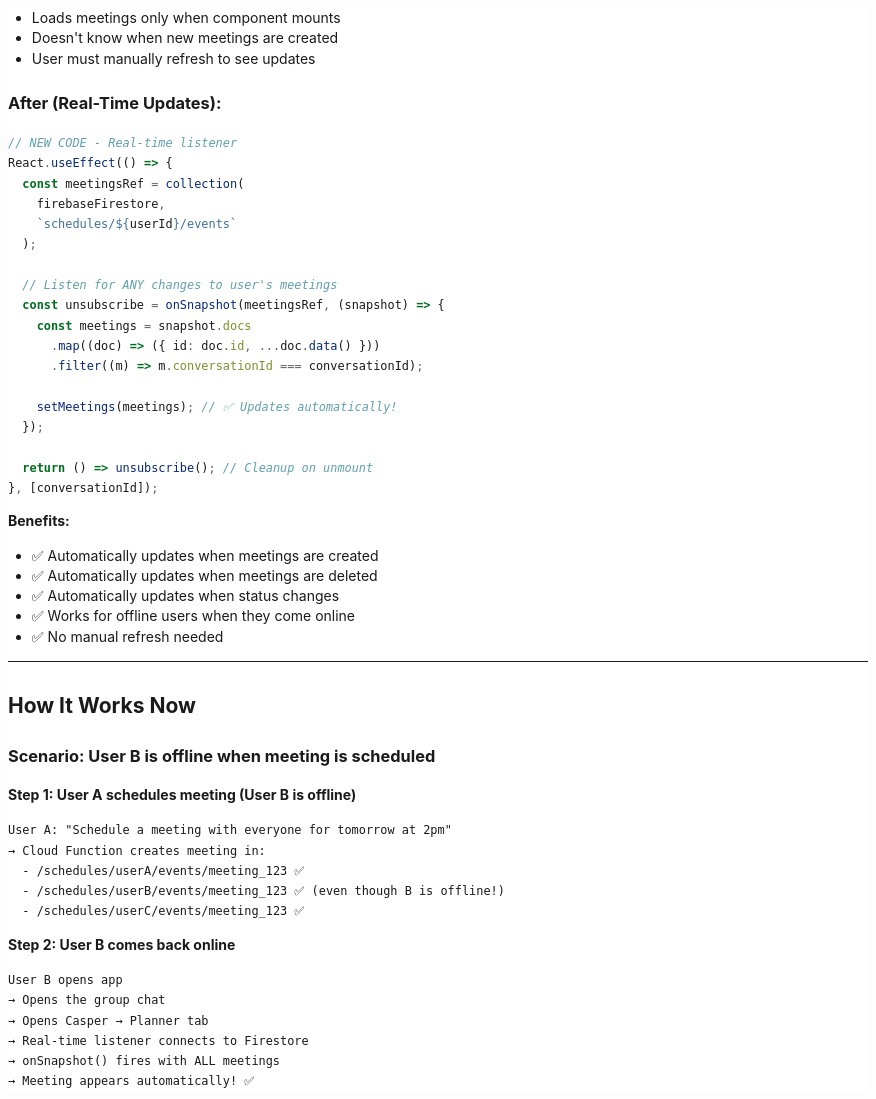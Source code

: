 - Loads meetings only when component mounts
- Doesn't know when new meetings are created
- User must manually refresh to see updates

### After (Real-Time Updates):

```typescript
// NEW CODE - Real-time listener
React.useEffect(() => {
  const meetingsRef = collection(
    firebaseFirestore,
    `schedules/${userId}/events`
  );

  // Listen for ANY changes to user's meetings
  const unsubscribe = onSnapshot(meetingsRef, (snapshot) => {
    const meetings = snapshot.docs
      .map((doc) => ({ id: doc.id, ...doc.data() }))
      .filter((m) => m.conversationId === conversationId);

    setMeetings(meetings); // ✅ Updates automatically!
  });

  return () => unsubscribe(); // Cleanup on unmount
}, [conversationId]);
```

**Benefits:**

- ✅ Automatically updates when meetings are created
- ✅ Automatically updates when meetings are deleted
- ✅ Automatically updates when status changes
- ✅ Works for offline users when they come online
- ✅ No manual refresh needed

---

## How It Works Now

### Scenario: User B is offline when meeting is scheduled

**Step 1: User A schedules meeting (User B is offline)**

```
User A: "Schedule a meeting with everyone for tomorrow at 2pm"
→ Cloud Function creates meeting in:
  - /schedules/userA/events/meeting_123 ✅
  - /schedules/userB/events/meeting_123 ✅ (even though B is offline!)
  - /schedules/userC/events/meeting_123 ✅
```

**Step 2: User B comes back online**

```
User B opens app
→ Opens the group chat
→ Opens Casper → Planner tab
→ Real-time listener connects to Firestore
→ onSnapshot() fires with ALL meetings
→ Meeting appears automatically! ✅
```
